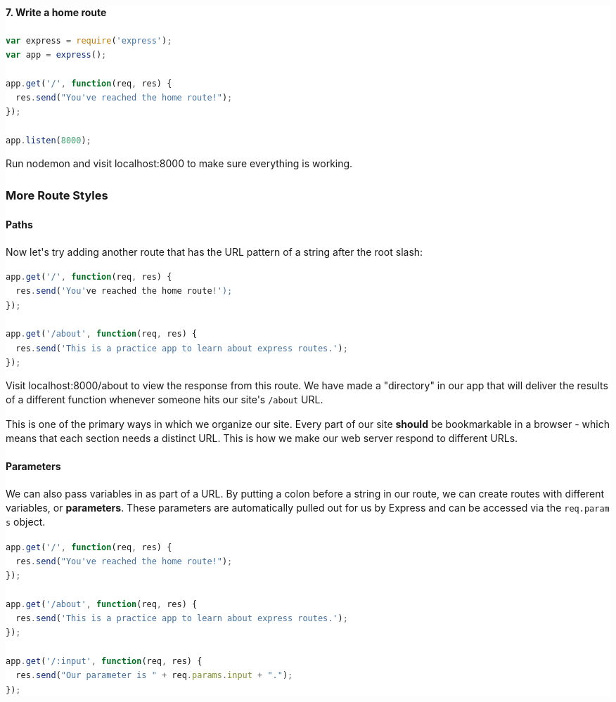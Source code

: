 #### 7. Write a home route

```js
var express = require('express');
var app = express();

app.get('/', function(req, res) {
  res.send("You've reached the home route!");
});

app.listen(8000);
```

Run nodemon and visit localhost:8000 to make sure everything is working.

### More Route Styles

#### Paths

Now let's try adding another route that has the URL pattern of a string after the root slash:
```js
app.get('/', function(req, res) {
  res.send('You've reached the home route!');
});

app.get('/about', function(req, res) {
  res.send('This is a practice app to learn about express routes.');
});
```

Visit localhost:8000/about to view the response from this route. We have made a "directory" in our app that will deliver the results of a different function whenever someone hits our site's `/about` URL.

This is one of the primary ways in which we organize our site. Every part of our site **should** be bookmarkable in a browser - which means that each section needs a distinct URL. This is how we make our web server respond to different URLs.

#### Parameters

We can also pass variables in as part of a URL. By putting a colon before a string in our route, we can create routes with different variables, or **parameters**. These parameters are automatically pulled out for us by Express and can be accessed via the `req.params` object.

```js
app.get('/', function(req, res) {
  res.send("You've reached the home route!");
});

app.get('/about', function(req, res) {
  res.send('This is a practice app to learn about express routes.');
});

app.get('/:input', function(req, res) {
  res.send("Our parameter is " + req.params.input + ".");
});
```

